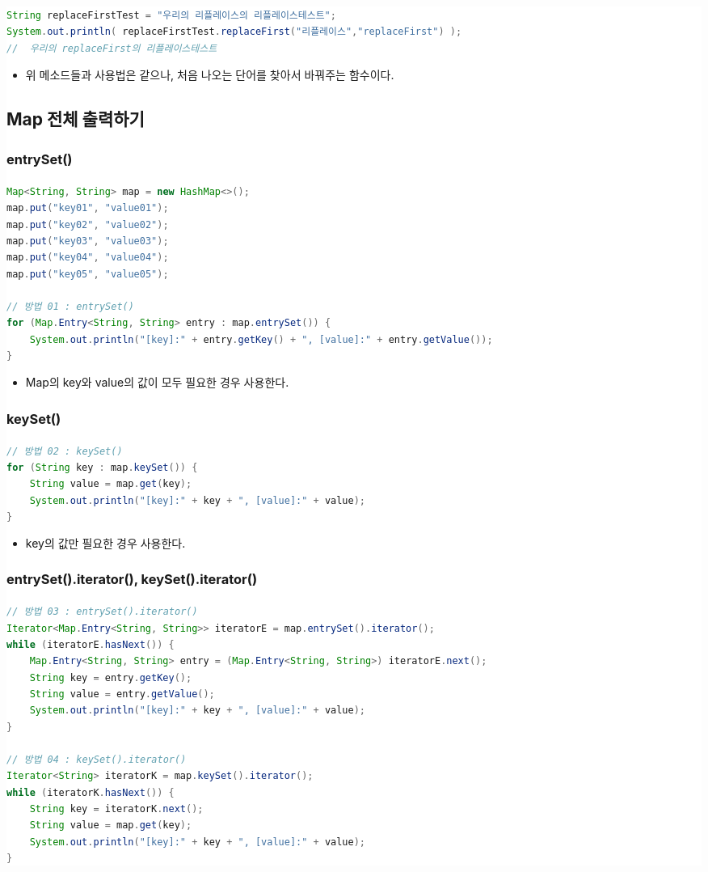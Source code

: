 ```java
String replaceFirstTest = "우리의 리플레이스의 리플레이스테스트";
System.out.println( replaceFirstTest.replaceFirst("리플레이스","replaceFirst") );
//  우리의 replaceFirst의 리플레이스테스트
```

- 위 메소드들과 사용법은 같으나, 처음 나오는 단어를 찾아서 바꿔주는 함수이다.

## Map 전체 출력하기

### entrySet()

```java
Map<String, String> map = new HashMap<>();
map.put("key01", "value01");
map.put("key02", "value02");
map.put("key03", "value03");
map.put("key04", "value04");
map.put("key05", "value05");

// 방법 01 : entrySet()
for (Map.Entry<String, String> entry : map.entrySet()) {
	System.out.println("[key]:" + entry.getKey() + ", [value]:" + entry.getValue());
}
```

- Map의 key와 value의 값이 모두 필요한 경우 사용한다.

### keySet()

```java
// 방법 02 : keySet()
for (String key : map.keySet()) {
	String value = map.get(key);
	System.out.println("[key]:" + key + ", [value]:" + value);
}
```

- key의 값만 필요한 경우 사용한다.

### entrySet().iterator(), keySet().iterator()

```java
// 방법 03 : entrySet().iterator()
Iterator<Map.Entry<String, String>> iteratorE = map.entrySet().iterator();
while (iteratorE.hasNext()) {
	Map.Entry<String, String> entry = (Map.Entry<String, String>) iteratorE.next();
   	String key = entry.getKey();
   	String value = entry.getValue();
   	System.out.println("[key]:" + key + ", [value]:" + value);
}

// 방법 04 : keySet().iterator()
Iterator<String> iteratorK = map.keySet().iterator();
while (iteratorK.hasNext()) {
	String key = iteratorK.next();
	String value = map.get(key);
	System.out.println("[key]:" + key + ", [value]:" + value);
}
```
